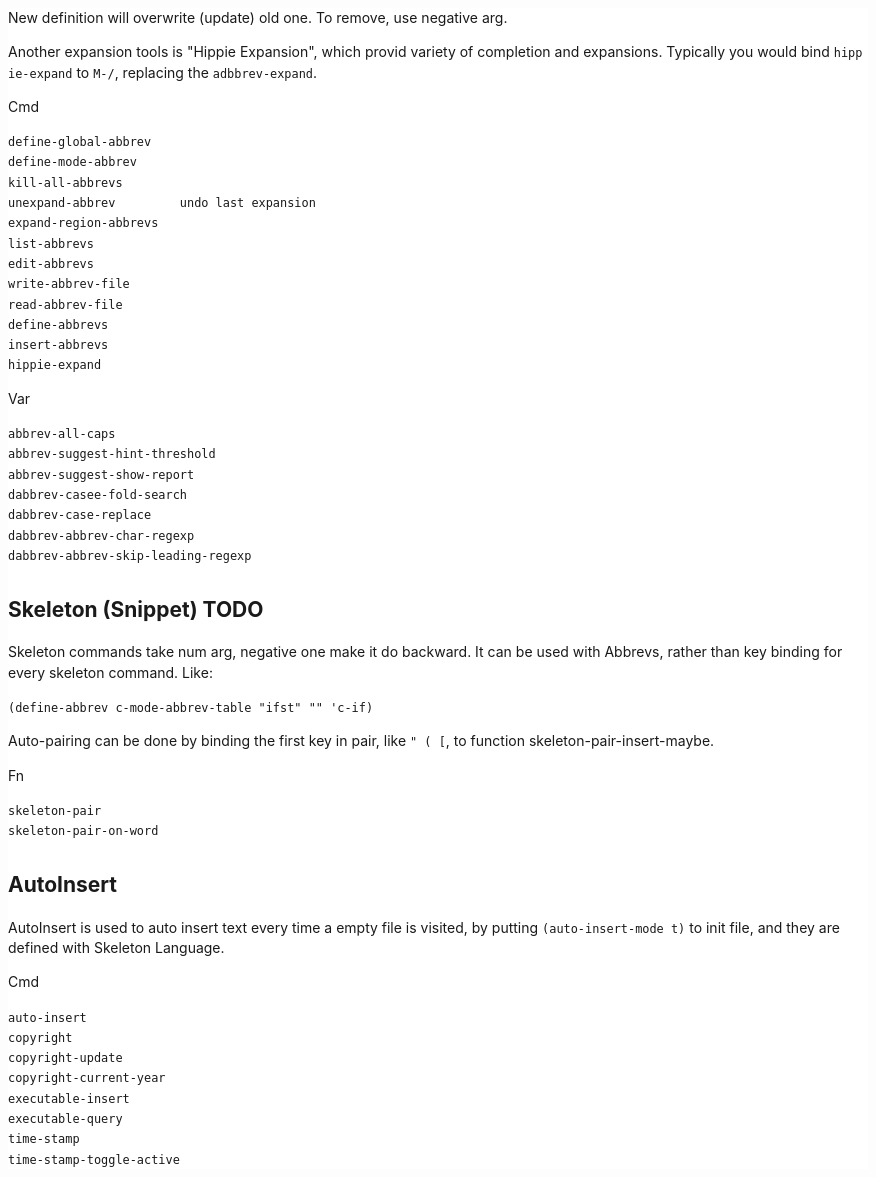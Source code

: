 New definition will overwrite (update) old one. To remove, use negative arg.

Another expansion tools is "Hippie Expansion", which provid variety of
completion and expansions. Typically you would bind `hippie-expand` to `M-/`,
replacing the `adbbrev-expand`.

Cmd

    define-global-abbrev
    define-mode-abbrev
    kill-all-abbrevs
    unexpand-abbrev         undo last expansion
    expand-region-abbrevs
    list-abbrevs
    edit-abbrevs
    write-abbrev-file
    read-abbrev-file
    define-abbrevs
    insert-abbrevs
    hippie-expand

Var

    abbrev-all-caps
    abbrev-suggest-hint-threshold
    abbrev-suggest-show-report
    dabbrev-casee-fold-search
    dabbrev-case-replace
    dabbrev-abbrev-char-regexp
    dabbrev-abbrev-skip-leading-regexp

## Skeleton (Snippet) TODO

Skeleton commands take num arg, negative one make it do backward. It can be used
with Abbrevs, rather than key binding for every skeleton command. Like:

    (define-abbrev c-mode-abbrev-table "ifst" "" 'c-if)

Auto-pairing can be done by binding the first key in pair, like `" ( [`, to
function skeleton-pair-insert-maybe.

Fn

    skeleton-pair
    skeleton-pair-on-word

## AutoInsert

AutoInsert is used to auto insert text every time a empty file is visited, by
putting `(auto-insert-mode t)` to init file, and they are defined with Skeleton
Language.

Cmd

    auto-insert
    copyright
    copyright-update
    copyright-current-year
    executable-insert
    executable-query
    time-stamp
    time-stamp-toggle-active
